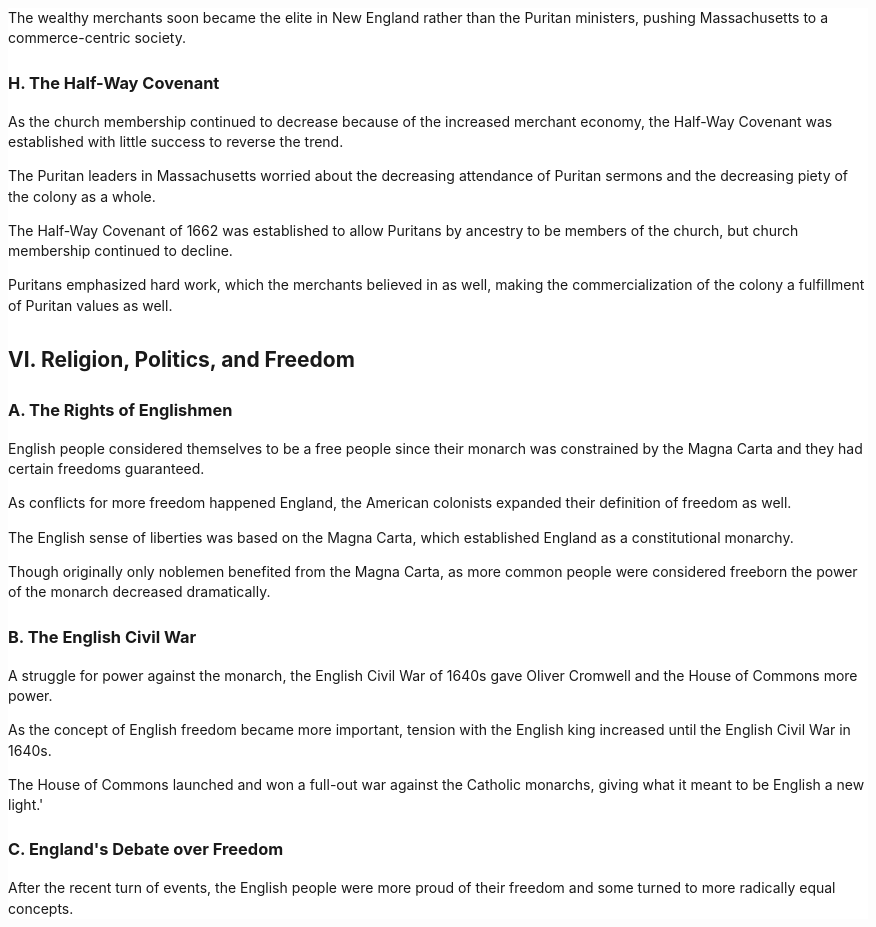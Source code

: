 The wealthy merchants soon became the elite in New England rather than
the Puritan ministers, pushing Massachusetts to a commerce-centric
society.


### H. The Half-Way Covenant
As the church membership continued to decrease because of the
increased merchant economy, the Half-Way Covenant was established with
little success to reverse the trend.

The Puritan leaders in Massachusetts worried about the decreasing
attendance of Puritan sermons and the decreasing piety of the colony
as a whole.

The Half-Way Covenant of 1662 was established to allow Puritans by
ancestry to be members of the church, but church membership continued
to decline.

Puritans emphasized hard work, which the merchants believed in as
well, making the commercialization of the colony a fulfillment of
Puritan values as well.

## VI. Religion, Politics, and Freedom


### A. The Rights of Englishmen
English people considered themselves to be a free people since their
monarch was constrained by the Magna Carta and they had certain
freedoms guaranteed.

As conflicts for more freedom happened England, the American colonists
expanded their definition of freedom as well.

The English sense of liberties was based on the Magna Carta, which
established England as a constitutional monarchy.

Though originally only noblemen benefited from the Magna Carta, as
more common people were considered freeborn the power of the monarch
decreased dramatically.


### B. The English Civil War
A struggle for power against the monarch, the English Civil War of
1640s gave Oliver Cromwell and the House of Commons more power.

As the concept of English freedom became more important, tension with
the English king increased until the English Civil War in 1640s.

The House of Commons launched and won a full-out war against the
Catholic monarchs, giving what it meant to be English a new light.'


### C. England's Debate over Freedom
After the recent turn of events, the English people were more proud
of their freedom and some turned to more radically equal concepts.

